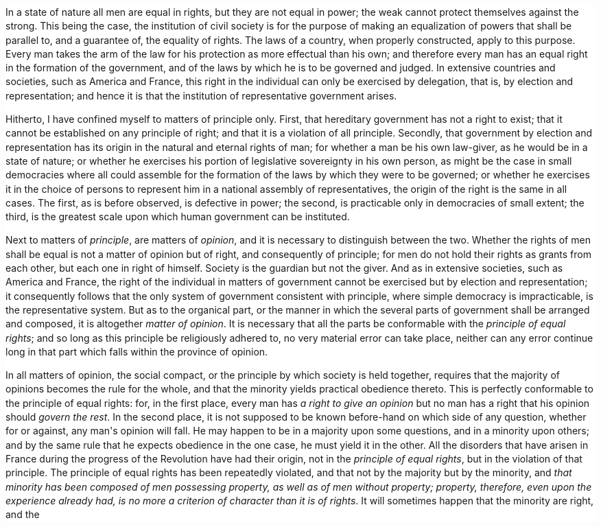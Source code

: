    In a state of nature all men are equal in rights, but they are not equal
   in power; the weak cannot protect themselves against the strong. This
   being the case, the institution of civil society is for the purpose of
   making an equalization of powers that shall be parallel to, and a
   guarantee of, the equality of rights. The laws of a country, when properly
   constructed, apply to this purpose. Every man takes the arm of the law for 
   his protection as more effectual
   than his own; and therefore every man has an equal right in the formation
   of the government, and of the laws by which he is to be governed and
   judged. In extensive countries and societies, such as America and France,
   this right in the individual can only be exercised by delegation, that is,
   by election and representation; and hence it is that the institution of
   representative government arises.

   Hitherto, I have confined myself to matters of principle only. First, that
   hereditary government has not a right to exist; that it cannot be
   established on any principle of right; and that it is a violation of all
   principle. Secondly, that government by election and representation has
   its origin in the natural and eternal rights of man; for whether a man be
   his own law-giver, as he would be in a state of nature; or whether he
   exercises his portion of legislative sovereignty in his own person, as
   might be the case in small democracies where all could assemble for the
   formation of the laws by which they were to be governed; or whether he
   exercises it in the choice of persons to represent him in a national
   assembly of representatives, the origin of the right is the same in all
   cases. The first, as is before observed, is defective in power; the
   second, is practicable only in democracies of small extent; the third, is
   the greatest scale upon which human government can be instituted.

   Next to matters of *principle*, are matters of *opinion*, and it is necessary
   to distinguish between the two. Whether the rights of men shall be equal
   is not a matter of opinion but of right, and consequently of principle;
   for men do not hold their rights as grants from each other, but each one
   in right of himself. Society is the guardian but not the giver. And as in
   extensive societies, such as America and France, the right of the
   individual in matters of government cannot be exercised but by election
   and representation; it consequently follows that the only system of
   government consistent with principle, where simple democracy is
   impracticable, is the representative system. But as to the organical part, 
   or the manner in which the several parts of
   government shall be arranged and composed, it is altogether *matter of
   opinion*. It is necessary that all the parts be conformable with the
   *principle of equal rights*; and so long as this principle be religiously
   adhered to, no very material error can take place, neither can any error
   continue long in that part which falls within the province of opinion.

   In all matters of opinion, the social compact, or the principle by which
   society is held together, requires that the majority of opinions becomes
   the rule for the whole, and that the minority yields practical obedience
   thereto. This is perfectly conformable to the principle of equal rights:
   for, in the first place, every man has *a right to give an opinion* but no
   man has a right that his opinion should *govern the rest*. In the second
   place, it is not supposed to be known before-hand on which side of any
   question, whether for or against, any man's opinion will fall. He may
   happen to be in a majority upon some questions, and in a minority upon
   others; and by the same rule that he expects obedience in the one case, he
   must yield it in the other. All the disorders that have arisen in France 
   during the progress of the
   Revolution have had their origin, not in the *principle of equal rights*,
   but in the violation of that principle. The principle of equal rights has
   been repeatedly violated, and that not by the majority but by the
   minority, and *that minority has been composed of men possessing property,
   as well as of men without property; property, therefore, even upon the
   experience already had, is no more a criterion of character than it is of
   rights*. It will sometimes happen that the minority are right, and the 